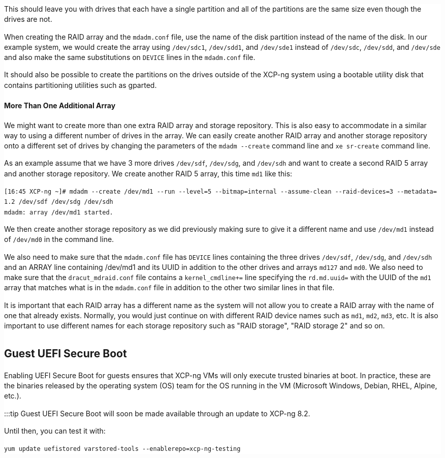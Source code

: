 This should leave you with drives that each have a single partition and all of the partitions are the same size even though the drives are not.

When creating the RAID array and the `mdadm.conf` file, use the name of the disk partition instead of the name of the disk. In our example system, we would create the array using `/dev/sdc1`, `/dev/sdd1`, and `/dev/sde1` instead of `/dev/sdc`, `/dev/sdd`, and `/dev/sde` and also make the same substitutions on `DEVICE` lines in the `mdadm.conf` file.

It should also be possible to create the partitions on the drives outside of the XCP-ng system using a bootable utility disk that contains partitioning utilities such as gparted.

#### More Than One Additional Array

We might want to create more than one extra RAID array and storage repository. This is also easy to accommodate in a similar way to using a different number of drives in the array. We can easily create another RAID array and another storage repository onto a different set of drives by changing the parameters of the `mdadm --create` command line and `xe sr-create` command line.

As an example assume that we have 3 more drives `/dev/sdf`, `/dev/sdg`, and `/dev/sdh` and want to create a second RAID 5 array and another storage repository. We create another RAID 5 array, this time `md1` like this:

```
[16:45 XCP-ng ~]# mdadm --create /dev/md1 --run --level=5 --bitmap=internal --assume-clean --raid-devices=3 --metadata=1.2 /dev/sdf /dev/sdg /dev/sdh
mdadm: array /dev/md1 started.
```

We then create another storage repository as we did previously making sure to give it a different name and use `/dev/md1` instead of `/dev/md0` in the command line.

We also need to make sure that the `mdadm.conf` file has `DEVICE` lines containing the three drives `/dev/sdf`, `/dev/sdg`, and `/dev/sdh` and an ARRAY line containing /dev/md1 and its UUID in addition to the other drives and arrays `md127` and `md0`. We also need to make sure that the `dracut_mdraid.conf` file contains a `kernel_cmdline+=` line specifying the `rd.md.uuid=` with the UUID of the `md1` array that matches what is in the `mdadm.conf` file in addition to the other two similar lines in that file.

It is important that each RAID array has a different name as the system will not allow you to create a RAID array with the name of one that already exists. Normally, you would just continue on with different RAID device names such as `md1`, `md2`, `md3`, etc. It is also important to use different names for each storage repository such as "RAID storage", "RAID storage 2" and so on.


## Guest UEFI Secure Boot

Enabling UEFI Secure Boot for guests ensures that XCP-ng VMs will only execute trusted binaries at boot. In practice, these are the binaries released by the operating system (OS) team for the OS running in the VM (Microsoft Windows, Debian, RHEL, Alpine, etc.).

:::tip
Guest UEFI Secure Boot will soon be made available through an update to XCP-ng 8.2.

Until then, you can test it with:
```
yum update uefistored varstored-tools --enablerepo=xcp-ng-testing
```
